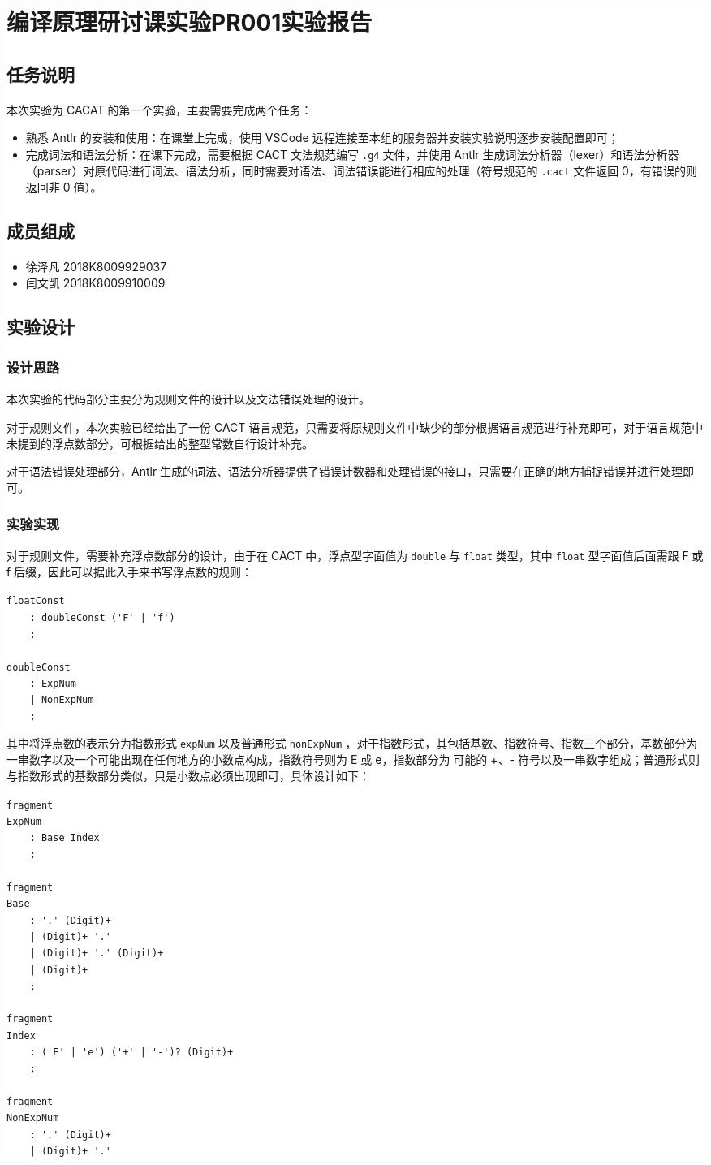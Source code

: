 # 编译原理研讨课实验PR001实验报告

## 任务说明
本次实验为 CACAT 的第一个实验，主要需要完成两个任务：
* 熟悉 Antlr 的安装和使用：在课堂上完成，使用 VSCode 远程连接至本组的服务器并安装实验说明逐步安装配置即可；
* 完成词法和语法分析：在课下完成，需要根据 CACT 文法规范编写 `.g4` 文件，并使用 Antlr 生成词法分析器（lexer）和语法分析器（parser）对原代码进行词法、语法分析，同时需要对语法、词法错误能进行相应的处理（符号规范的 `.cact` 文件返回 0，有错误的则返回非 0 值）。

## 成员组成
* 徐泽凡 2018K8009929037
* 闫文凯 2018K8009910009

## 实验设计

### 设计思路
本次实验的代码部分主要分为规则文件的设计以及文法错误处理的设计。

对于规则文件，本次实验已经给出了一份 CACT 语言规范，只需要将原规则文件中缺少的部分根据语言规范进行补充即可，对于语言规范中未提到的浮点数部分，可根据给出的整型常数自行设计补充。

对于语法错误处理部分，Antlr 生成的词法、语法分析器提供了错误计数器和处理错误的接口，只需要在正确的地方捕捉错误并进行处理即可。

### 实验实现
对于规则文件，需要补充浮点数部分的设计，由于在 CACT 中，浮点型字面值为 `double` 与 `float` 类型，其中 `float` 型字面值后面需跟 F 或 f 后缀，因此可以据此入手来书写浮点数的规则：

```Antlr
floatConst
    : doubleConst ('F' | 'f')
    ;

doubleConst
    : ExpNum
    | NonExpNum
    ;
```

其中将浮点数的表示分为指数形式 `expNum` 以及普通形式 `nonExpNum` ，对于指数形式，其包括基数、指数符号、指数三个部分，基数部分为一串数字以及一个可能出现在任何地方的小数点构成，指数符号则为 E 或 e，指数部分为 可能的 +、- 符号以及一串数字组成；普通形式则与指数形式的基数部分类似，只是小数点必须出现即可，具体设计如下：

```Antlr
fragment
ExpNum
    : Base Index
    ;

fragment
Base
    : '.' (Digit)+ 
    | (Digit)+ '.'
    | (Digit)+ '.' (Digit)+
    | (Digit)+
    ;

fragment
Index
    : ('E' | 'e') ('+' | '-')? (Digit)+
    ;

fragment
NonExpNum
    : '.' (Digit)+
    | (Digit)+ '.'
```